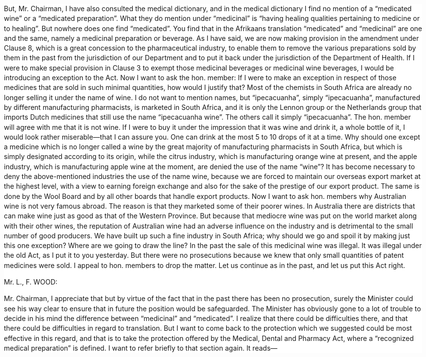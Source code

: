 <p>But, Mr. Chairman, I have also consulted the medical dictionary, and in the medical dictionary I find no mention of a &#x201C;medicated wine&#x201D; or a &#x201C;medicated preparation&#x201D;. What they do mention under &#x201C;medicinal&#x201D; is &#x201C;having healing qualities pertaining to medicine or to healing&#x201D;. But nowhere does one find &#x201C;medicated&#x201D;. You find that in the Afrikaans translation &#x201C;medicated&#x201D; and &#x201C;medicinal&#x201D; are one and the same, namely a medicinal preparation or beverage. As I have said, we are now making provision in the amendment under Clause 8, which is a great concession to the pharmaceutical industry, to enable them to remove the various preparations sold by them in the past from the jurisdiction of our Department and to put it back under the jurisdiction of the Department of Health. If I were to make special provision in Clause 3 to exempt those medicinal beverages or medicinal wine beverages, I would be introducing an exception to the Act. Now I want to ask the hon. member: If I were to make an exception in respect of those medicines that are sold in such minimal quantities, how would I justify that&#x003F; Most of the chemists in South Africa are already no longer selling it under the name of wine. I do not want to mention names, but &#x201C;ipecacuanha&#x201D;, simply &#x201C;ipecacuanha&#x201D;, manufactured by different manufacturing pharmacists, is marketed in South Africa, and it is only the Lennon group or the Netherlands group that imports Dutch medicines that still use the name &#x201C;ipecacuanha wine&#x201D;. The others call it simply &#x201C;ipecacuanha&#x201D;. The hon. member will agree with me that it is not wine. If I were to buy it under the impression that it was wine and drink it, a whole bottle of it, I would look rather miserable&#x2014;that I can assure you. One can drink at the most 5 to 10 drops of it at a time. Why should one except a medicine which is no longer called a wine by the great majority of manufacturing pharmacists in South Africa, but which is simply designated according to its origin, while the citrus industry, which is manufacturing orange wine at present, and the apple industry, which is manufacturing apple wine at the moment, are denied the use of the name &#x201C;wine&#x201D;&#x003F; It has become necessary to deny the above-mentioned industries the use of the name wine, because we are forced to maintain our overseas export market at the highest level, with a view to earning foreign exchange and also for the sake of the prestige of our export product. The same is done by the Wool Board and by all other boards that handle export products. Now I want to ask hon. members why Australian wine is not very famous abroad. The reason is that they marketed some of their poorer wines. In Australia there are districts that can make wine just as good as that of the Western Province. But because that mediocre wine was put on the world market along with their other wines, the reputation of Australian wine had an adverse influence on the industry and is detrimental to the small number of good producers. We have built up such a fine industry in South Africa; why should we go and spoil it by making just this one exception&#x003F; Where are we going to draw the line&#x003F; In the past the sale of this medicinal wine was illegal. It was illegal under the old Act, as I put it to you yesterday. But there were no prosecutions because we knew that only small quantities of patent medicines were sold. I appeal to hon. members to drop the matter. Let us continue as in the past, and let us put this Act right.</p>

</speech>

<speech by="#wood">

<from>Mr. <person refersTo="hansard_za">L., F. WOOD</person>:</from>

<p>Mr. Chairman, I appreciate that but by virtue of the fact that in the past there has been no prosecution, surely the Minister could see his way clear to ensure that in future the position would be safeguarded. The Minister has obviously gone to a lot of trouble to decide in his mind the difference between &#x201C;medicinal&#x201D; and &#x201C;medicated&#x201D;. I realize that there could be difficulties there, and that there could be difficulties in regard to translation. But I want to come back to the protection which we suggested could be most effective in this regard, and that is to take the protection offered by the Medical, Dental and Pharmacy Act, where a &#x201C;recognized medical preparation&#x201D; is defined. I want to refer briefly to that section again. It reads&#x2014;</p>
